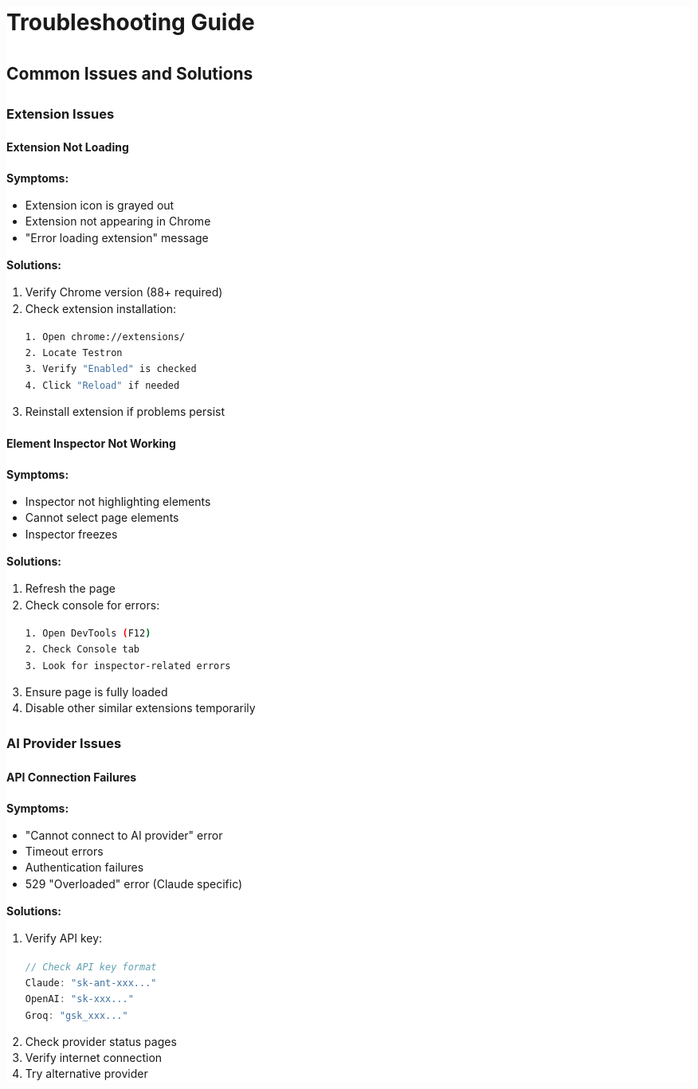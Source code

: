 # Troubleshooting Guide

## Common Issues and Solutions

### Extension Issues

#### Extension Not Loading
**Symptoms:**
- Extension icon is grayed out
- Extension not appearing in Chrome
- "Error loading extension" message

**Solutions:**
1. Verify Chrome version (88+ required)
2. Check extension installation:
   ```bash
   1. Open chrome://extensions/
   2. Locate Testron
   3. Verify "Enabled" is checked
   4. Click "Reload" if needed
   ```
3. Reinstall extension if problems persist

#### Element Inspector Not Working
**Symptoms:**
- Inspector not highlighting elements
- Cannot select page elements
- Inspector freezes

**Solutions:**
1. Refresh the page
2. Check console for errors:
   ```bash
   1. Open DevTools (F12)
   2. Check Console tab
   3. Look for inspector-related errors
   ```
3. Ensure page is fully loaded
4. Disable other similar extensions temporarily

### AI Provider Issues

#### API Connection Failures
**Symptoms:**
- "Cannot connect to AI provider" error
- Timeout errors
- Authentication failures
- 529 "Overloaded" error (Claude specific)

**Solutions:**
1. Verify API key:
   ```javascript
   // Check API key format
   Claude: "sk-ant-xxx..."
   OpenAI: "sk-xxx..."
   Groq: "gsk_xxx..."
   ```
2. Check provider status pages
3. Verify internet connection
4. Try alternative provider
